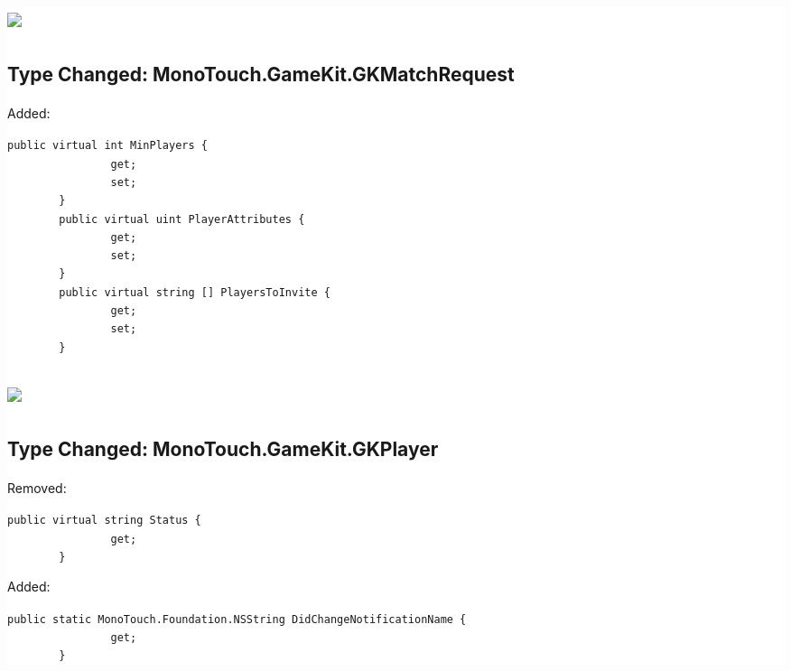  <a name="" class="injected"></a>


##  [ <span class="icon"><img src="from_3.0.12_to_3.1.0/Images/icon-trans.gif"></span>](http://ios.xamarin.com/Releases/MonoTouch_3/MonoTouch_3.1.0#)

 <a name="Type_Changed:_MonoTouch.GameKit.GKMatchRequest" class="injected"></a>


## Type Changed: MonoTouch.GameKit.GKMatchRequest

Added:

```
public virtual int MinPlayers {
                get;
                set;
        }
        public virtual uint PlayerAttributes {
                get;
                set;
        }
        public virtual string [] PlayersToInvite {
                get;
                set;
        }
```

 <a name="" class="injected"></a>


##  [ <span class="icon"><img src="from_3.0.12_to_3.1.0/Images/icon-trans.gif"></span>](http://ios.xamarin.com/Releases/MonoTouch_3/MonoTouch_3.1.0#)

 <a name="Type_Changed:_MonoTouch.GameKit.GKPlayer" class="injected"></a>


## Type Changed: MonoTouch.GameKit.GKPlayer

Removed:

```
public virtual string Status {
                get;
        }
```

Added:

```
public static MonoTouch.Foundation.NSString DidChangeNotificationName {
                get;
        }
```
